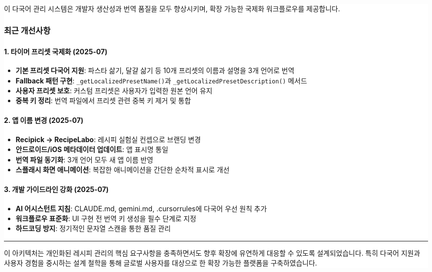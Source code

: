 이 다국어 관리 시스템은 개발자 생산성과 번역 품질을 모두 향상시키며, 확장 가능한 국제화 워크플로우를 제공합니다.

### 최근 개선사항

#### 1. 타이머 프리셋 국제화 (2025-07)
- **기본 프리셋 다국어 지원**: 파스타 삶기, 달걀 삶기 등 10개 프리셋의 이름과 설명을 3개 언어로 번역
- **Fallback 패턴 구현**: `_getLocalizedPresetName()`과 `_getLocalizedPresetDescription()` 메서드
- **사용자 프리셋 보호**: 커스텀 프리셋은 사용자가 입력한 원본 언어 유지
- **중복 키 정리**: 번역 파일에서 프리셋 관련 중복 키 제거 및 통합

#### 2. 앱 이름 변경 (2025-07)
- **Recipick → RecipeLabo**: 레시피 실험실 컨셉으로 브랜딩 변경
- **안드로이드/iOS 메타데이터 업데이트**: 앱 표시명 통일
- **번역 파일 동기화**: 3개 언어 모두 새 앱 이름 반영
- **스플래시 화면 애니메이션**: 복잡한 애니메이션을 간단한 순차적 표시로 개선

#### 3. 개발 가이드라인 강화 (2025-07)
- **AI 어시스턴트 지침**: CLAUDE.md, gemini.md, .cursorrules에 다국어 우선 원칙 추가
- **워크플로우 표준화**: UI 구현 전 번역 키 생성을 필수 단계로 지정
- **하드코딩 방지**: 정기적인 문자열 스캔을 통한 품질 관리

---

이 아키텍처는 개인화된 레시피 관리의 핵심 요구사항을 충족하면서도 향후 확장에 유연하게 대응할 수 있도록 설계되었습니다. 특히 다국어 지원과 사용자 경험을 중시하는 설계 철학을 통해 글로벌 사용자를 대상으로 한 확장 가능한 플랫폼을 구축하였습니다.